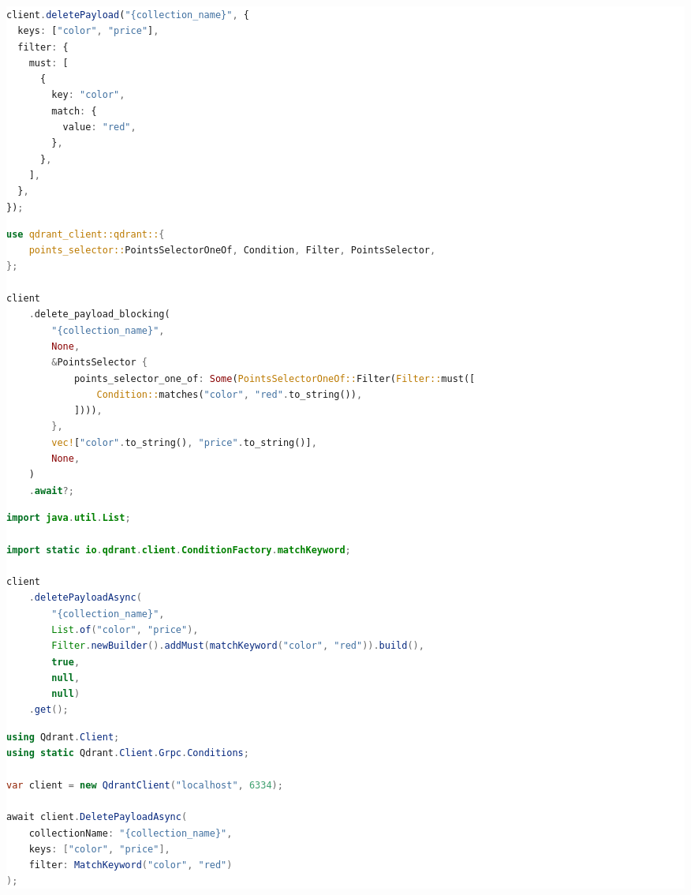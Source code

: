 ```typescript
client.deletePayload("{collection_name}", {
  keys: ["color", "price"],
  filter: {
    must: [
      {
        key: "color",
        match: {
          value: "red",
        },
      },
    ],
  },
});
```

```rust
use qdrant_client::qdrant::{
    points_selector::PointsSelectorOneOf, Condition, Filter, PointsSelector,
};

client
    .delete_payload_blocking(
        "{collection_name}",
        None,
        &PointsSelector {
            points_selector_one_of: Some(PointsSelectorOneOf::Filter(Filter::must([
                Condition::matches("color", "red".to_string()),
            ]))),
        },
        vec!["color".to_string(), "price".to_string()],
        None,
    )
    .await?;
```

```java
import java.util.List;

import static io.qdrant.client.ConditionFactory.matchKeyword;

client
    .deletePayloadAsync(
        "{collection_name}",
        List.of("color", "price"),
        Filter.newBuilder().addMust(matchKeyword("color", "red")).build(),
        true,
        null,
        null)
    .get();
```

```csharp
using Qdrant.Client;
using static Qdrant.Client.Grpc.Conditions;

var client = new QdrantClient("localhost", 6334);

await client.DeletePayloadAsync(
	collectionName: "{collection_name}",
	keys: ["color", "price"],
	filter: MatchKeyword("color", "red")
);
```


[RFC 3339]: https://datatracker.ietf.org/doc/html/rfc3339#section-5.6